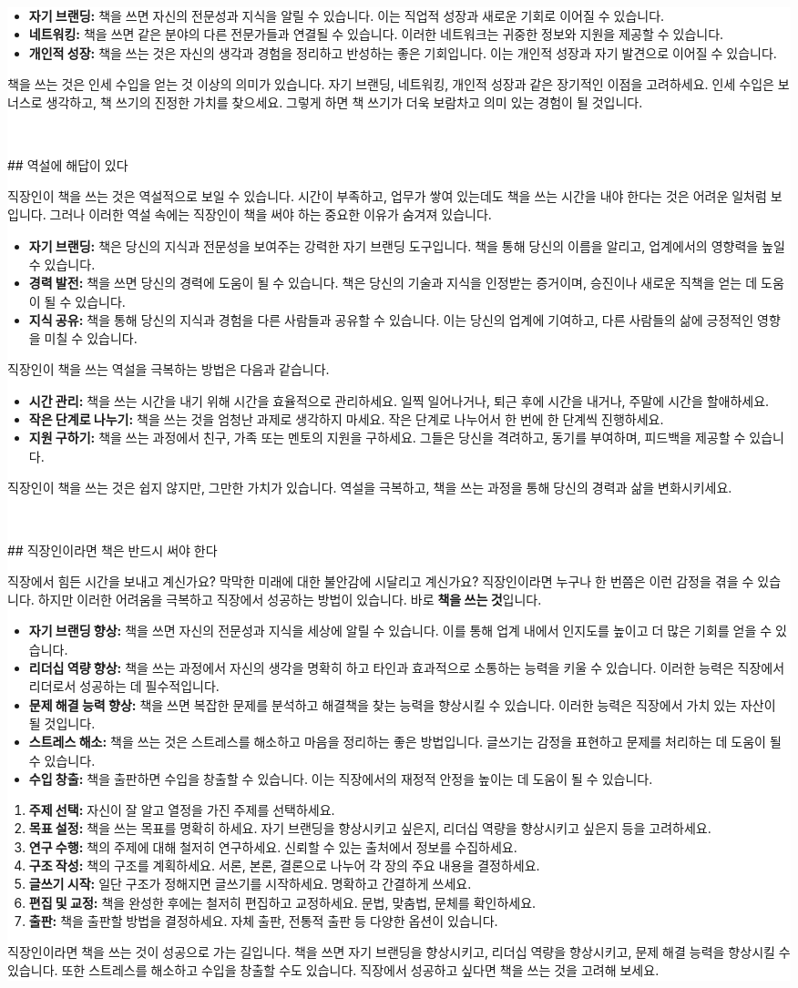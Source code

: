 * **자기 브랜딩:** 책을 쓰면 자신의 전문성과 지식을 알릴 수 있습니다. 이는 직업적 성장과 새로운 기회로 이어질 수 있습니다.
* **네트워킹:** 책을 쓰면 같은 분야의 다른 전문가들과 연결될 수 있습니다. 이러한 네트워크는 귀중한 정보와 지원을 제공할 수 있습니다.
* **개인적 성장:** 책을 쓰는 것은 자신의 생각과 경험을 정리하고 반성하는 좋은 기회입니다. 이는 개인적 성장과 자기 발견으로 이어질 수 있습니다.



책을 쓰는 것은 인세 수입을 얻는 것 이상의 의미가 있습니다. 자기 브랜딩, 네트워킹, 개인적 성장과 같은 장기적인 이점을 고려하세요. 인세 수입은 보너스로 생각하고, 책 쓰기의 진정한 가치를 찾으세요. 그렇게 하면 책 쓰기가 더욱 보람차고 의미 있는 경험이 될 것입니다.

<p>&nbsp;</p>
## 역설에 해답이 있다

직장인이 책을 쓰는 것은 역설적으로 보일 수 있습니다. 시간이 부족하고, 업무가 쌓여 있는데도 책을 쓰는 시간을 내야 한다는 것은 어려운 일처럼 보입니다. 그러나 이러한 역설 속에는 직장인이 책을 써야 하는 중요한 이유가 숨겨져 있습니다.



* **자기 브랜딩:** 책은 당신의 지식과 전문성을 보여주는 강력한 자기 브랜딩 도구입니다. 책을 통해 당신의 이름을 알리고, 업계에서의 영향력을 높일 수 있습니다.
* **경력 발전:** 책을 쓰면 당신의 경력에 도움이 될 수 있습니다. 책은 당신의 기술과 지식을 인정받는 증거이며, 승진이나 새로운 직책을 얻는 데 도움이 될 수 있습니다.
* **지식 공유:** 책을 통해 당신의 지식과 경험을 다른 사람들과 공유할 수 있습니다. 이는 당신의 업계에 기여하고, 다른 사람들의 삶에 긍정적인 영향을 미칠 수 있습니다.



직장인이 책을 쓰는 역설을 극복하는 방법은 다음과 같습니다.

* **시간 관리:** 책을 쓰는 시간을 내기 위해 시간을 효율적으로 관리하세요. 일찍 일어나거나, 퇴근 후에 시간을 내거나, 주말에 시간을 할애하세요.
* **작은 단계로 나누기:** 책을 쓰는 것을 엄청난 과제로 생각하지 마세요. 작은 단계로 나누어서 한 번에 한 단계씩 진행하세요.
* **지원 구하기:** 책을 쓰는 과정에서 친구, 가족 또는 멘토의 지원을 구하세요. 그들은 당신을 격려하고, 동기를 부여하며, 피드백을 제공할 수 있습니다.

직장인이 책을 쓰는 것은 쉽지 않지만, 그만한 가치가 있습니다. 역설을 극복하고, 책을 쓰는 과정을 통해 당신의 경력과 삶을 변화시키세요.

<p>&nbsp;</p>
## 직장인이라면 책은 반드시 써야 한다

직장에서 힘든 시간을 보내고 계신가요? 막막한 미래에 대한 불안감에 시달리고 계신가요? 직장인이라면 누구나 한 번쯤은 이런 감정을 겪을 수 있습니다. 하지만 이러한 어려움을 극복하고 직장에서 성공하는 방법이 있습니다. 바로 **책을 쓰는 것**입니다.



- **자기 브랜딩 향상:** 책을 쓰면 자신의 전문성과 지식을 세상에 알릴 수 있습니다. 이를 통해 업계 내에서 인지도를 높이고 더 많은 기회를 얻을 수 있습니다.
- **리더십 역량 향상:** 책을 쓰는 과정에서 자신의 생각을 명확히 하고 타인과 효과적으로 소통하는 능력을 키울 수 있습니다. 이러한 능력은 직장에서 리더로서 성공하는 데 필수적입니다.
- **문제 해결 능력 향상:** 책을 쓰면 복잡한 문제를 분석하고 해결책을 찾는 능력을 향상시킬 수 있습니다. 이러한 능력은 직장에서 가치 있는 자산이 될 것입니다.
- **스트레스 해소:** 책을 쓰는 것은 스트레스를 해소하고 마음을 정리하는 좋은 방법입니다. 글쓰기는 감정을 표현하고 문제를 처리하는 데 도움이 될 수 있습니다.
- **수입 창출:** 책을 출판하면 수입을 창출할 수 있습니다. 이는 직장에서의 재정적 안정을 높이는 데 도움이 될 수 있습니다.



1. **주제 선택:** 자신이 잘 알고 열정을 가진 주제를 선택하세요.
2. **목표 설정:** 책을 쓰는 목표를 명확히 하세요. 자기 브랜딩을 향상시키고 싶은지, 리더십 역량을 향상시키고 싶은지 등을 고려하세요.
3. **연구 수행:** 책의 주제에 대해 철저히 연구하세요. 신뢰할 수 있는 출처에서 정보를 수집하세요.
4. **구조 작성:** 책의 구조를 계획하세요. 서론, 본론, 결론으로 나누어 각 장의 주요 내용을 결정하세요.
5. **글쓰기 시작:** 일단 구조가 정해지면 글쓰기를 시작하세요. 명확하고 간결하게 쓰세요.
6. **편집 및 교정:** 책을 완성한 후에는 철저히 편집하고 교정하세요. 문법, 맞춤법, 문체를 확인하세요.
7. **출판:** 책을 출판할 방법을 결정하세요. 자체 출판, 전통적 출판 등 다양한 옵션이 있습니다.

직장인이라면 책을 쓰는 것이 성공으로 가는 길입니다. 책을 쓰면 자기 브랜딩을 향상시키고, 리더십 역량을 향상시키고, 문제 해결 능력을 향상시킬 수 있습니다. 또한 스트레스를 해소하고 수입을 창출할 수도 있습니다. 직장에서 성공하고 싶다면 책을 쓰는 것을 고려해 보세요.
